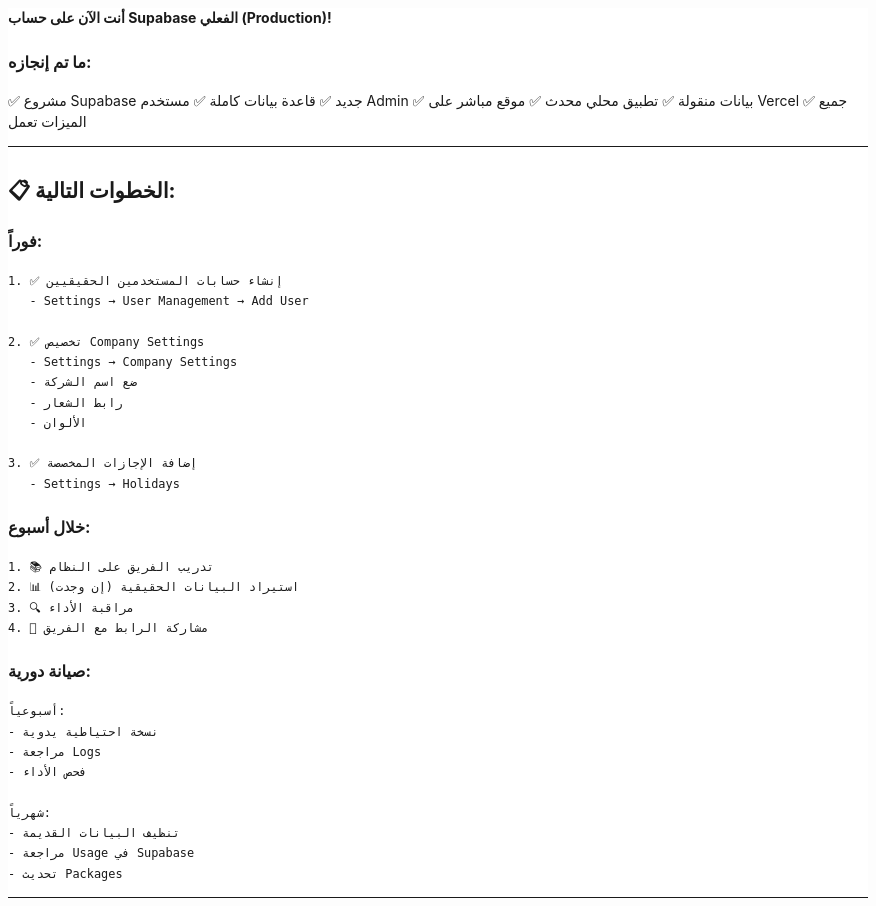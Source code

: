 **أنت الآن على حساب Supabase الفعلي (Production)!**

### ما تم إنجازه:
✅ مشروع Supabase جديد
✅ قاعدة بيانات كاملة
✅ مستخدم Admin
✅ بيانات منقولة
✅ تطبيق محلي محدث
✅ موقع مباشر على Vercel
✅ جميع الميزات تعمل

---

## 📋 الخطوات التالية:

### فوراً:
```
1. ✅ إنشاء حسابات المستخدمين الحقيقيين
   - Settings → User Management → Add User
   
2. ✅ تخصيص Company Settings
   - Settings → Company Settings
   - ضع اسم الشركة
   - رابط الشعار
   - الألوان

3. ✅ إضافة الإجازات المخصصة
   - Settings → Holidays
```

### خلال أسبوع:
```
1. 📚 تدريب الفريق على النظام
2. 📊 استيراد البيانات الحقيقية (إن وجدت)
3. 🔍 مراقبة الأداء
4. 📱 مشاركة الرابط مع الفريق
```

### صيانة دورية:
```
أسبوعياً:
- نسخة احتياطية يدوية
- مراجعة Logs
- فحص الأداء

شهرياً:
- تنظيف البيانات القديمة
- مراجعة Usage في Supabase
- تحديث Packages
```

---